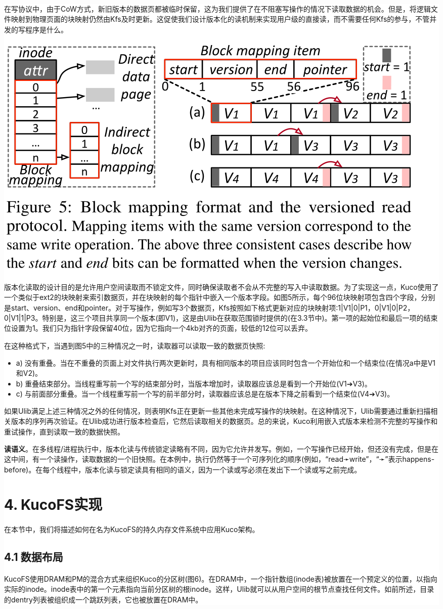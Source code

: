 在写协议中，由于CoW方式，新旧版本的数据页都被临时保留，这为我们提供了在不阻塞写操作的情况下读取数据的机会。但是，将逻辑文件映射到物理页面的块映射仍然由Kfs及时更新。这促使我们设计版本化的读机制来实现用户级的直接读，而不需要任何Kfs的参与，不管并发的写程序是什么。

![](/images/KucoFS/versioned_read_protocal.png)

版本化读取的设计目的是允许用户空间读取而不锁定文件，同时确保读取者不会从不完整的写入中读取数据。为了实现这一点，Kuco使用了一个类似于ext2的块映射来索引数据页，并在块映射的每个指针中嵌入一个版本字段。如图5所示，每个96位块映射项包含四个字段，分别是start、version、end和pointer。对于写操作，例如写3个数据页，Kfs按照如下格式更新对应的块映射项:1\|V1\|0\|P1，0\|V1\|0\|P2，0\|V1\|1\|P3。特别是，这三个项目共享同一个版本(即V1)，这是由Ulib在获取范围锁时提供的(在3.3节中)。第一项的起始位和最后一项的结束位设置为1。我们只为指针字段保留40位，因为它指向一个4kb对齐的页面，较低的12位可以丢弃。

在这种格式下，当遇到图5中的三种情况之一时，读取器可以读取一致的数据页快照:

- a) 没有重叠。当在不重叠的页面上对文件执行两次更新时，具有相同版本的项目应该同时包含一个开始位和一个结束位(在情况a中是V1和V2)。
- b) 重叠结束部分。当线程重写前一个写的结束部分时，当版本增加时，读取器应该总是看到一个开始位(V1➔V3)。
- c) 与前面部分重叠。当一个线程重写前一个写的前半部分时，读取器应该总是在版本下降之前看到一个结束位(V4➔V3)。

如果Ulib满足上述三种情况之外的任何情况，则表明Kfs正在更新一些其他未完成写操作的块映射。在这种情况下，Ulib需要通过重新扫描相关版本的序列再次验证。在Ulib成功进行版本检查后，它然后读取相关的数据页。总的来说，Kuco利用嵌入式版本来检测不完整的写操作和重试操作，直到读取一致的数据快照。

**读语义**。在多线程/进程执行中，版本化读与传统锁定读略有不同，因为它允许并发写。例如，一个写操作已经开始，但还没有完成，但是在这中间，有一个读操作，读取数据的一个旧快照。在本例中，执行仍然等于一个可序列化的顺序(例如，“read➛write”，“➛”表示happens-before)。在每个线程中，版本化读与锁定读具有相同的语义，因为一个读或写必须在发出下一个读或写之前完成。

# 4. KucoFS实现

在本节中，我们将描述如何在名为KucoFS的持久内存文件系统中应用Kuco架构。

## 4.1 数据布局

KucoFS使用DRAM和PM的混合方式来组织Kuco的分区树(图6)。在DRAM中，一个指针数组(inode表)被放置在一个预定义的位置，以指向实际的inode。inode表中的第一个元素指向当前分区树的根inode。这样，Ulib就可以从用户空间的根节点查找任何文件。如前所述，目录的dentry列表被组织成一个跳跃列表，它也被放置在DRAM中。
